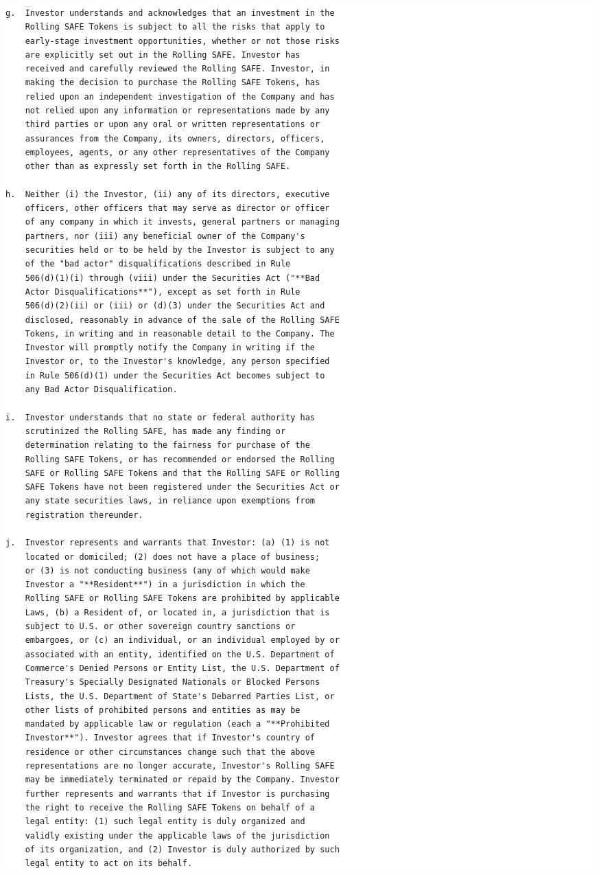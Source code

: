     g.  Investor understands and acknowledges that an investment in the
        Rolling SAFE Tokens is subject to all the risks that apply to
        early-stage investment opportunities, whether or not those risks
        are explicitly set out in the Rolling SAFE. Investor has
        received and carefully reviewed the Rolling SAFE. Investor, in
        making the decision to purchase the Rolling SAFE Tokens, has
        relied upon an independent investigation of the Company and has
        not relied upon any information or representations made by any
        third parties or upon any oral or written representations or
        assurances from the Company, its owners, directors, officers,
        employees, agents, or any other representatives of the Company
        other than as expressly set forth in the Rolling SAFE.

    h.  Neither (i) the Investor, (ii) any of its directors, executive
        officers, other officers that may serve as director or officer
        of any company in which it invests, general partners or managing
        partners, nor (iii) any beneficial owner of the Company's
        securities held or to be held by the Investor is subject to any
        of the "bad actor" disqualifications described in Rule
        506(d)(1)(i) through (viii) under the Securities Act ("**Bad
        Actor Disqualifications**"), except as set forth in Rule
        506(d)(2)(ii) or (iii) or (d)(3) under the Securities Act and
        disclosed, reasonably in advance of the sale of the Rolling SAFE
        Tokens, in writing and in reasonable detail to the Company. The
        Investor will promptly notify the Company in writing if the
        Investor or, to the Investor's knowledge, any person specified
        in Rule 506(d)(1) under the Securities Act becomes subject to
        any Bad Actor Disqualification.

    i.  Investor understands that no state or federal authority has
        scrutinized the Rolling SAFE, has made any finding or
        determination relating to the fairness for purchase of the
        Rolling SAFE Tokens, or has recommended or endorsed the Rolling
        SAFE or Rolling SAFE Tokens and that the Rolling SAFE or Rolling
        SAFE Tokens have not been registered under the Securities Act or
        any state securities laws, in reliance upon exemptions from
        registration thereunder.

    j.  Investor represents and warrants that Investor: (a) (1) is not
        located or domiciled; (2) does not have a place of business;
        or (3) is not conducting business (any of which would make
        Investor a "**Resident**") in a jurisdiction in which the
        Rolling SAFE or Rolling SAFE Tokens are prohibited by applicable
        Laws, (b) a Resident of, or located in, a jurisdiction that is
        subject to U.S. or other sovereign country sanctions or
        embargoes, or (c) an individual, or an individual employed by or
        associated with an entity, identified on the U.S. Department of
        Commerce's Denied Persons or Entity List, the U.S. Department of
        Treasury's Specially Designated Nationals or Blocked Persons
        Lists, the U.S. Department of State's Debarred Parties List, or
        other lists of prohibited persons and entities as may be
        mandated by applicable law or regulation (each a "**Prohibited
        Investor**"). Investor agrees that if Investor's country of
        residence or other circumstances change such that the above
        representations are no longer accurate, Investor's Rolling SAFE
        may be immediately terminated or repaid by the Company. Investor
        further represents and warrants that if Investor is purchasing
        the right to receive the Rolling SAFE Tokens on behalf of a
        legal entity: (1) such legal entity is duly organized and
        validly existing under the applicable laws of the jurisdiction
        of its organization, and (2) Investor is duly authorized by such
        legal entity to act on its behalf.
